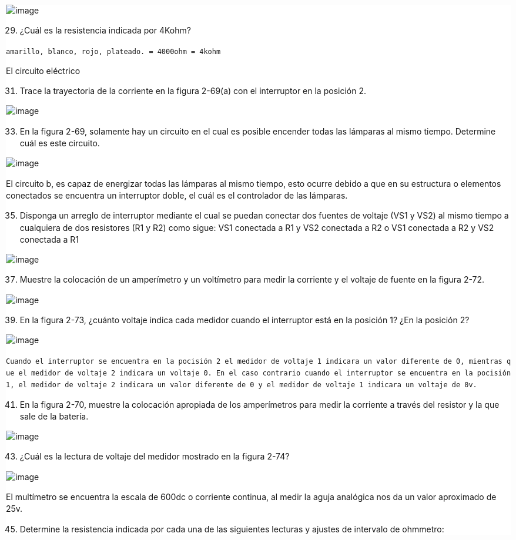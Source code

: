    ![image](https://user-images.githubusercontent.com/117781501/201190920-5319f9f9-2b37-4214-bc94-9ee57028a091.png)
   
   29) ¿Cuál es la resistencia indicada por 4Kohm?
   
    amarillo, blanco, rojo, plateado. = 4000ohm = 4kohm
   
   El circuito eléctrico
   
   31) Trace la trayectoria de la corriente en la figura 2-69(a) con el interruptor en la posición 2.
   
   ![image](https://user-images.githubusercontent.com/117781501/201192331-78c1419e-70fc-4e52-a184-d078ca3b826c.png)
   
   33) En la figura 2-69, solamente hay un circuito en el cual es posible encender todas las lámparas al mismo tiempo. Determine cuál es este circuito.
   
   ![image](https://user-images.githubusercontent.com/117781501/201195400-53b4b37d-a2b8-4dd5-8a21-2b3bd214405e.png)
   
   El circuito b, es capaz de energizar todas las lámparas al mismo tiempo, esto ocurre debido a que en su estructura o elementos conectados se encuentra un interruptor doble, el cuál es el controlador de las lámparas. 
   
   35) Disponga un arreglo de interruptor mediante el cual se puedan conectar dos fuentes de voltaje (VS1 y VS2) al mismo tiempo a cualquiera de dos resistores (R1 y R2) como sigue:
VS1 conectada a R1 y VS2 conectada a R2 o VS1 conectada a R2 y VS2 conectada a R1
   
   ![image](https://user-images.githubusercontent.com/117781501/201197427-5f1f1f0f-33d8-4fb7-aa02-ee84e33f2cd5.png)
   
   37) Muestre la colocación de un amperímetro y un voltímetro para medir la corriente y el voltaje de fuente en la figura 2-72.
   
   ![image](https://user-images.githubusercontent.com/117781501/201198864-f41978b0-0818-4c9a-964a-cb00c439b66a.png)
   
   39) En la figura 2-73, ¿cuánto voltaje indica cada medidor cuando el interruptor está en la posición 1? ¿En la posición 2?
   
   ![image](https://user-images.githubusercontent.com/117781501/201199803-9de1ae38-9d68-4c20-984f-02c4d17c18cf.png) 
   
    Cuando el interruptor se encuentra en la pocisión 2 el medidor de voltaje 1 indicara un valor diferente de 0, mientras que el medidor de voltaje 2 indicara un voltaje 0. En el caso contrario cuando el interruptor se encuentra en la pocisión 1, el medidor de voltaje 2 indicara un valor diferente de 0 y el medidor de voltaje 1 indicara un voltaje de 0v.
   
   41) En la figura 2-70, muestre la colocación apropiada de los amperímetros para medir la corriente a través del resistor y la que sale de la batería.
   
   ![image](https://user-images.githubusercontent.com/117781501/201202486-b2a85a6a-1c91-46c0-a2fd-a173729e83d6.png)
   
   43) ¿Cuál es la lectura de voltaje del medidor mostrado en la figura 2-74?
   
   ![image](https://user-images.githubusercontent.com/117781501/201202853-e8c0ed4f-f2a6-416f-8abf-a4e407e16def.png)
   
   El multímetro se encuentra la escala de 600dc o corriente continua, al medir la aguja analógica nos da un valor aproximado de 25v.
   
   45) Determine la resistencia indicada por cada una de las siguientes lecturas y ajustes de intervalo de ohmmetro:
   
